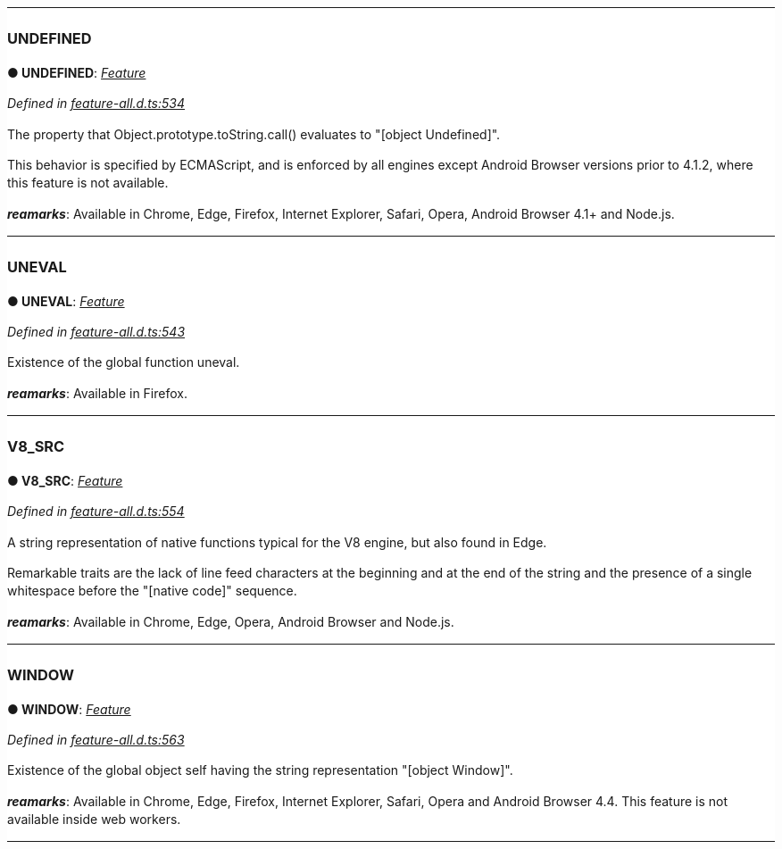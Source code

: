 ___
<a id="undefined"></a>

###  UNDEFINED

**● UNDEFINED**: *[Feature](feature.md)*

*Defined in [feature-all.d.ts:534](https://github.com/fasttime/JScrewIt/blob/2.9.6/lib/feature-all.d.ts#L534)*

The property that Object.prototype.toString.call() evaluates to "\[object Undefined\]".

This behavior is specified by ECMAScript, and is enforced by all engines except Android Browser versions prior to 4.1.2, where this feature is not available.

*__reamarks__*: Available in Chrome, Edge, Firefox, Internet Explorer, Safari, Opera, Android Browser 4.1+ and Node.js.

___
<a id="uneval"></a>

###  UNEVAL

**● UNEVAL**: *[Feature](feature.md)*

*Defined in [feature-all.d.ts:543](https://github.com/fasttime/JScrewIt/blob/2.9.6/lib/feature-all.d.ts#L543)*

Existence of the global function uneval.

*__reamarks__*: Available in Firefox.

___
<a id="v8_src"></a>

###  V8_SRC

**● V8_SRC**: *[Feature](feature.md)*

*Defined in [feature-all.d.ts:554](https://github.com/fasttime/JScrewIt/blob/2.9.6/lib/feature-all.d.ts#L554)*

A string representation of native functions typical for the V8 engine, but also found in Edge.

Remarkable traits are the lack of line feed characters at the beginning and at the end of the string and the presence of a single whitespace before the "\[native code\]" sequence.

*__reamarks__*: Available in Chrome, Edge, Opera, Android Browser and Node.js.

___
<a id="window"></a>

###  WINDOW

**● WINDOW**: *[Feature](feature.md)*

*Defined in [feature-all.d.ts:563](https://github.com/fasttime/JScrewIt/blob/2.9.6/lib/feature-all.d.ts#L563)*

Existence of the global object self having the string representation "\[object Window\]".

*__reamarks__*: Available in Chrome, Edge, Firefox, Internet Explorer, Safari, Opera and Android Browser 4.4. This feature is not available inside web workers.

___

